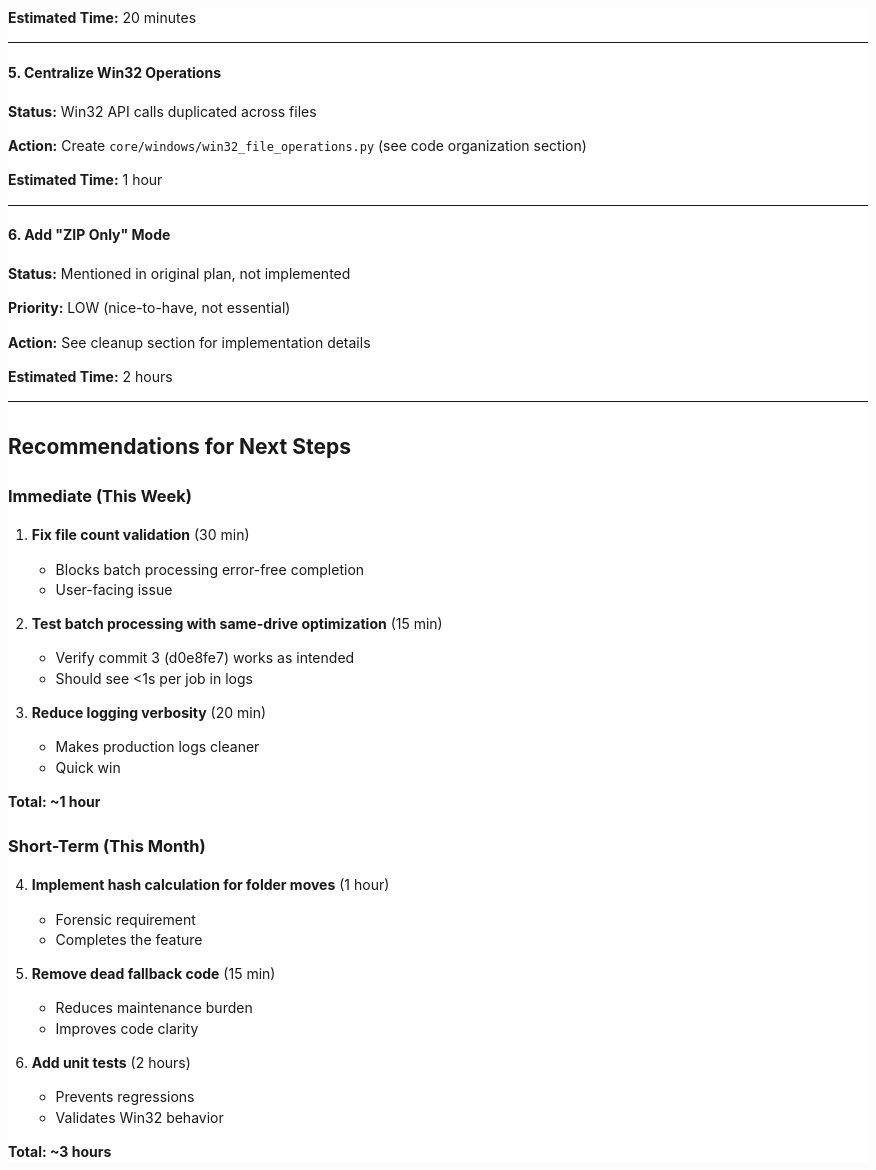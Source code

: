 **Estimated Time:** 20 minutes

---

#### 5. Centralize Win32 Operations
**Status:** Win32 API calls duplicated across files

**Action:** Create `core/windows/win32_file_operations.py` (see code organization section)

**Estimated Time:** 1 hour

---

#### 6. Add "ZIP Only" Mode
**Status:** Mentioned in original plan, not implemented

**Priority:** LOW (nice-to-have, not essential)

**Action:** See cleanup section for implementation details

**Estimated Time:** 2 hours

---

## Recommendations for Next Steps

### Immediate (This Week)

1. **Fix file count validation** (30 min)
   - Blocks batch processing error-free completion
   - User-facing issue

2. **Test batch processing with same-drive optimization** (15 min)
   - Verify commit 3 (d0e8fe7) works as intended
   - Should see <1s per job in logs

3. **Reduce logging verbosity** (20 min)
   - Makes production logs cleaner
   - Quick win

**Total: ~1 hour**

### Short-Term (This Month)

4. **Implement hash calculation for folder moves** (1 hour)
   - Forensic requirement
   - Completes the feature

5. **Remove dead fallback code** (15 min)
   - Reduces maintenance burden
   - Improves code clarity

6. **Add unit tests** (2 hours)
   - Prevents regressions
   - Validates Win32 behavior

**Total: ~3 hours**
